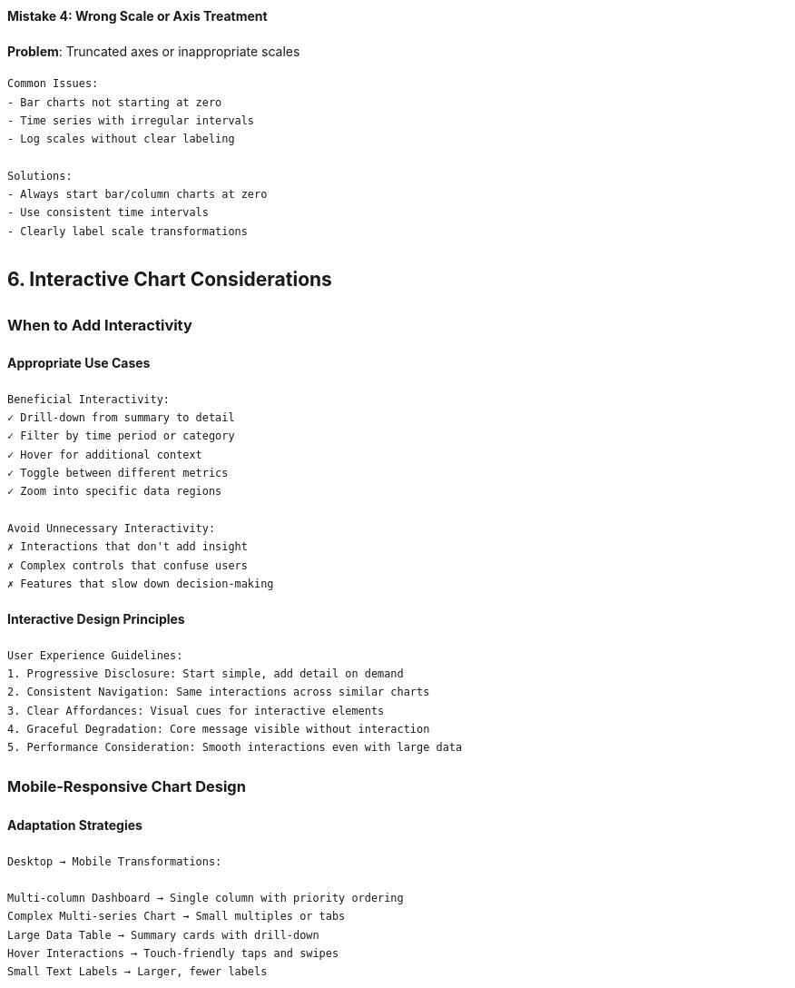 #### Mistake 4: Wrong Scale or Axis Treatment
**Problem**: Truncated axes or inappropriate scales
```
Common Issues:
- Bar charts not starting at zero
- Time series with irregular intervals  
- Log scales without clear labeling

Solutions:
- Always start bar/column charts at zero
- Use consistent time intervals
- Clearly label scale transformations
```

## 6. Interactive Chart Considerations

### When to Add Interactivity

#### Appropriate Use Cases
```
Beneficial Interactivity:
✓ Drill-down from summary to detail
✓ Filter by time period or category
✓ Hover for additional context
✓ Toggle between different metrics
✓ Zoom into specific data regions

Avoid Unnecessary Interactivity:
✗ Interactions that don't add insight
✗ Complex controls that confuse users
✗ Features that slow down decision-making
```

#### Interactive Design Principles
```
User Experience Guidelines:
1. Progressive Disclosure: Start simple, add detail on demand
2. Consistent Navigation: Same interactions across similar charts
3. Clear Affordances: Visual cues for interactive elements
4. Graceful Degradation: Core message visible without interaction
5. Performance Consideration: Smooth interactions even with large data
```

### Mobile-Responsive Chart Design

#### Adaptation Strategies
```
Desktop → Mobile Transformations:

Multi-column Dashboard → Single column with priority ordering
Complex Multi-series Chart → Small multiples or tabs
Large Data Table → Summary cards with drill-down
Hover Interactions → Touch-friendly taps and swipes
Small Text Labels → Larger, fewer labels
```
